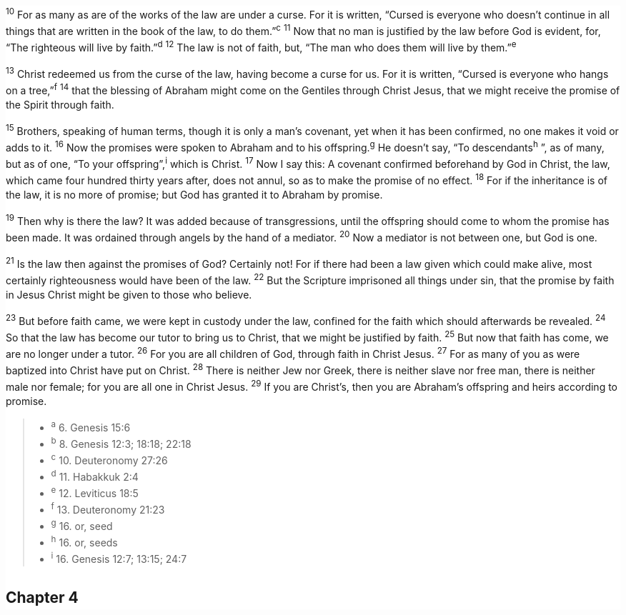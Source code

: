 <sup>10</sup> For as many as are of the works of the law are under a curse. For it is written, “Cursed is everyone who doesn’t continue in all things that are written in the book of the law, to do them.”<sup>c</sup>
<sup>11</sup> Now that no man is justified by the law before God is evident, for, “The righteous will live by faith.”<sup>d</sup>
<sup>12</sup> The law is not of faith, but, “The man who does them will live by them.”<sup>e</sup>

<sup>13</sup> Christ redeemed us from the curse of the law, having become a curse for us. For it is written, “Cursed is everyone who hangs on a tree,”<sup>f</sup>
<sup>14</sup> that the blessing of Abraham might come on the Gentiles through Christ Jesus, that we might receive the promise of the Spirit through faith.

<sup>15</sup> Brothers, speaking of human terms, though it is only a man’s covenant, yet when it has been confirmed, no one makes it void or adds to it.
<sup>16</sup> Now the promises were spoken to Abraham and to his offspring.<sup>g</sup> He doesn’t say, “To descendants<sup>h</sup> ”, as of many, but as of one, “To your offspring”,<sup>i</sup> which is Christ.
<sup>17</sup> Now I say this: A covenant confirmed beforehand by God in Christ, the law, which came four hundred thirty years after, does not annul, so as to make the promise of no effect.
<sup>18</sup> For if the inheritance is of the law, it is no more of promise; but God has granted it to Abraham by promise.

<sup>19</sup> Then why is there the law? It was added because of transgressions, until the offspring should come to whom the promise has been made. It was ordained through angels by the hand of a mediator.
<sup>20</sup> Now a mediator is not between one, but God is one.

<sup>21</sup> Is the law then against the promises of God? Certainly not! For if there had been a law given which could make alive, most certainly righteousness would have been of the law.
<sup>22</sup> But the Scripture imprisoned all things under sin, that the promise by faith in Jesus Christ might be given to those who believe.

<sup>23</sup> But before faith came, we were kept in custody under the law, confined for the faith which should afterwards be revealed.
<sup>24</sup> So that the law has become our tutor to bring us to Christ, that we might be justified by faith.
<sup>25</sup> But now that faith has come, we are no longer under a tutor.
<sup>26</sup> For you are all children of God, through faith in Christ Jesus.
<sup>27</sup> For as many of you as were baptized into Christ have put on Christ.
<sup>28</sup> There is neither Jew nor Greek, there is neither slave nor free man, there is neither male nor female; for you are all one in Christ Jesus.
<sup>29</sup> If you are Christ’s, then you are Abraham’s offspring and heirs according to promise.

> - <sup>a</sup> 6. Genesis 15:6
> - <sup>b</sup> 8. Genesis 12:3; 18:18; 22:18
> - <sup>c</sup> 10. Deuteronomy 27:26
> - <sup>d</sup> 11. Habakkuk 2:4
> - <sup>e</sup> 12. Leviticus 18:5
> - <sup>f</sup> 13. Deuteronomy 21:23
> - <sup>g</sup> 16. or, seed
> - <sup>h</sup> 16. or, seeds
> - <sup>i</sup> 16. Genesis 12:7; 13:15; 24:7

## Chapter 4
